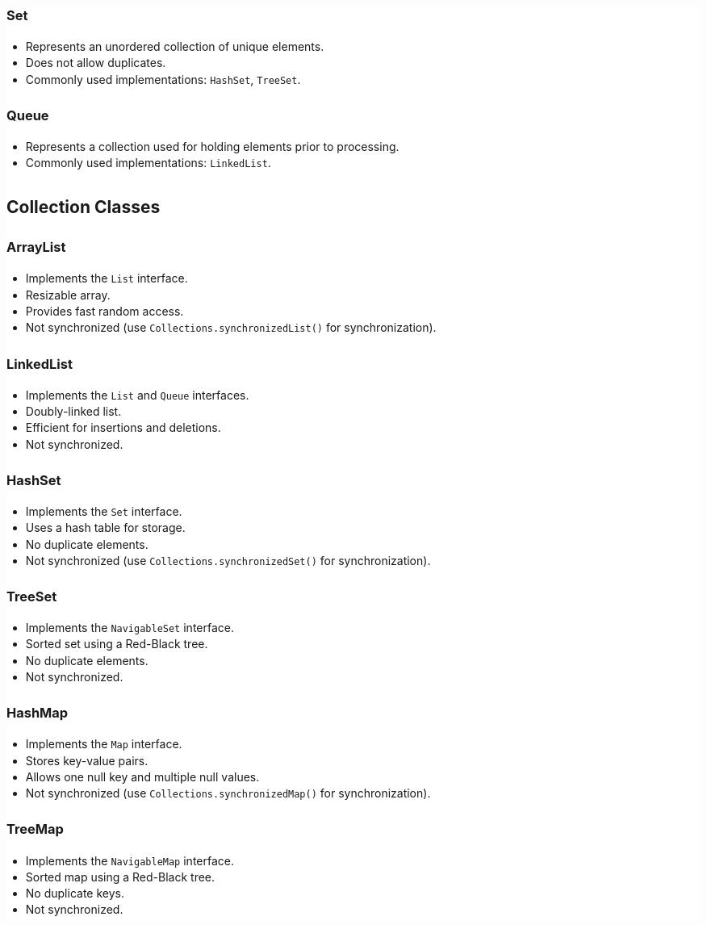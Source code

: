 ### Set

-   Represents an unordered collection of unique elements.
-   Does not allow duplicates.
-   Commonly used implementations: `HashSet`, `TreeSet`.

### Queue

-   Represents a collection used for holding elements prior to processing.
-   Commonly used implementations: `LinkedList`.

## Collection Classes

### ArrayList

-   Implements the `List` interface.
-   Resizable array.
-   Provides fast random access.
-   Not synchronized (use `Collections.synchronizedList()` for synchronization).

### LinkedList

-   Implements the `List` and `Queue` interfaces.
-   Doubly-linked list.
-   Efficient for insertions and deletions.
-   Not synchronized.

### HashSet

-   Implements the `Set` interface.
-   Uses a hash table for storage.
-   No duplicate elements.
-   Not synchronized (use `Collections.synchronizedSet()` for synchronization).

### TreeSet

-   Implements the `NavigableSet` interface.
-   Sorted set using a Red-Black tree.
-   No duplicate elements.
-   Not synchronized.

### HashMap

-   Implements the `Map` interface.
-   Stores key-value pairs.
-   Allows one null key and multiple null values.
-   Not synchronized (use `Collections.synchronizedMap()` for synchronization).

### TreeMap

-   Implements the `NavigableMap` interface.
-   Sorted map using a Red-Black tree.
-   No duplicate keys.
-   Not synchronized.
